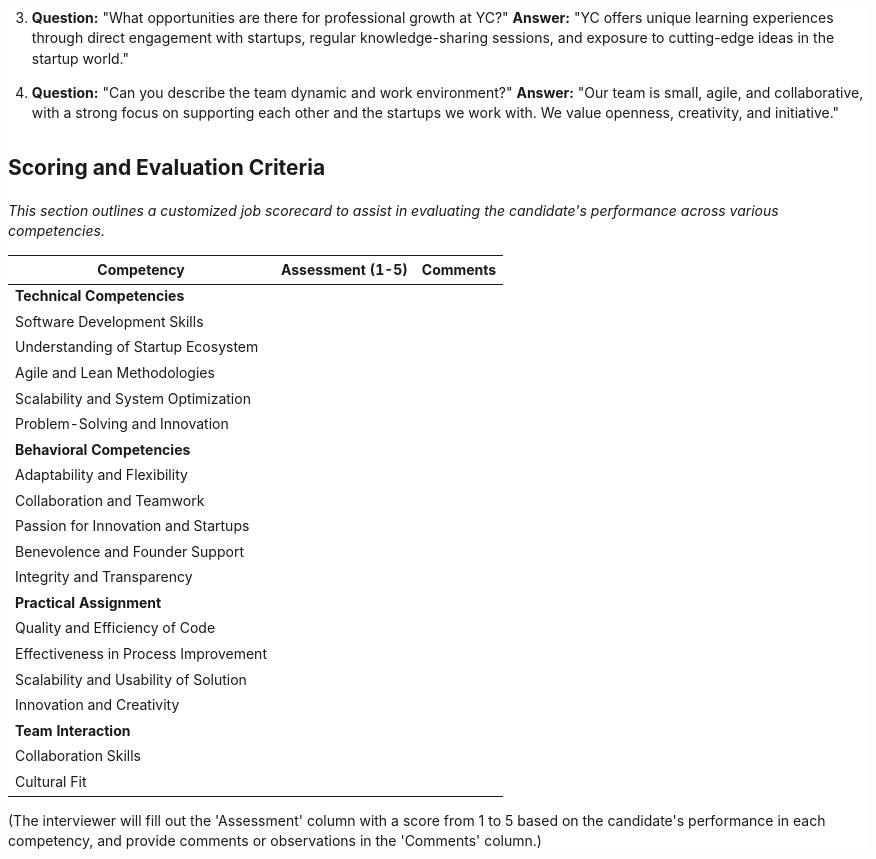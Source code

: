 3. **Question:** "What opportunities are there for professional growth at YC?"
   **Answer:** "YC offers unique learning experiences through direct engagement with startups, regular knowledge-sharing sessions, and exposure to cutting-edge ideas in the startup world."

4. **Question:** "Can you describe the team dynamic and work environment?"
   **Answer:** "Our team is small, agile, and collaborative, with a strong focus on supporting each other and the startups we work with. We value openness, creativity, and initiative."


## Scoring and Evaluation Criteria

_This section outlines a customized job scorecard to assist in evaluating the candidate's performance across various competencies._

| Competency | Assessment (1-5) | Comments |
|------------|------------------|----------|
| **Technical Competencies** | | |
| Software Development Skills | | |
| Understanding of Startup Ecosystem | | |
| Agile and Lean Methodologies | | |
| Scalability and System Optimization | | |
| Problem-Solving and Innovation | | |
| **Behavioral Competencies** | | |
| Adaptability and Flexibility | | |
| Collaboration and Teamwork | | |
| Passion for Innovation and Startups | | |
| Benevolence and Founder Support | | |
| Integrity and Transparency | | |
| **Practical Assignment** | | |
| Quality and Efficiency of Code | | |
| Effectiveness in Process Improvement | | |
| Scalability and Usability of Solution | | |
| Innovation and Creativity | | |
| **Team Interaction** | | |
| Collaboration Skills | | |
| Cultural Fit | | |

(The interviewer will fill out the 'Assessment' column with a score from 1 to 5 based on the candidate's performance in each competency, and provide comments or observations in the 'Comments' column.)
